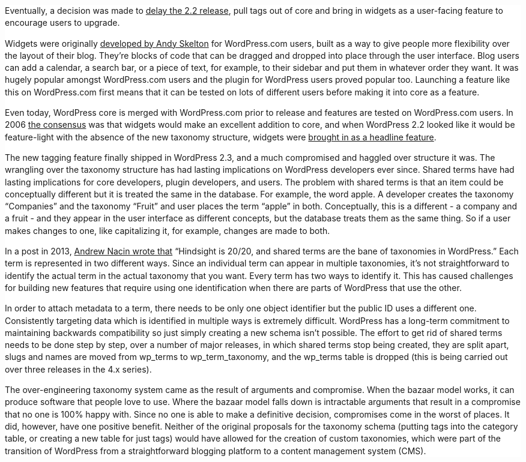 Eventually, a decision was made to [delay the 2.2 release](http://lists.automattic.com/pipermail/wp-hackers/2007-April/012090.html), pull tags out of core and bring in widgets as a user-facing feature to encourage users to upgrade.

Widgets were originally [developed by Andy Skelton](http://andy.wordpress.com/2006/03/08/widgets-user-interface-and-api/) for WordPress.com users, built as a way to give people more flexibility over the layout of their blog. They’re blocks of code that can be dragged and dropped into place through the user interface. Blog users can add a calendar, a search bar, or a piece of text, for example, to their sidebar and put them in whatever order they want. It was hugely popular amongst WordPress.com users and the plugin for WordPress users proved popular too. Launching a feature like this on WordPress.com first means that it can be tested on lots of different users before making it into core as a feature. 

Even today, WordPress core is merged with WordPress.com prior to release and features are tested on WordPress.com users. In 2006 [the consensus](https://codex.wordpress.org/IRC_Meetups/2006/June/June07RawLog) was that widgets would make an excellent addition to core, and when WordPress 2.2 looked like it would be feature-light with the absence of the new taxonomy structure, widgets were [brought in as a headline feature](http://wordpress.org/news/2007/05/wordpress-22/).	

The new tagging feature finally shipped in WordPress 2.3, and a much compromised and haggled over structure it was. The wrangling over the taxonomy structure has had lasting implications on WordPress developers ever since. Shared terms have had lasting implications for core developers, plugin developers, and users. The problem with shared terms is that an item could be conceptually different but it is treated the same in the database. For example, the word apple. A developer creates the taxonomy “Companies” and the taxonomy “Fruit” and user places the term “apple” in both. Conceptually, this is a different - a company and a fruit - and they appear in the user interface as different concepts, but the database treats them as the same thing. So if a user makes changes to one, like capitalizing it, for example, changes are made to both.

In a post in 2013, [Andrew Nacin wrote that](http://make.wordpress.org/core/2013/07/28/potential-roadmap-for-taxonomy-meta-and-post-relationships/) “Hindsight is 20/20, and shared terms are the bane of taxonomies in WordPress.” Each term is represented in two different ways. Since an individual term can appear in multiple taxonomies, it’s not straightforward to identify the actual term in the actual taxonomy that you want. Every term has two ways to identify it. This has caused challenges for building new features that require using one identification when there are parts of WordPress that use the other. 

In order to attach metadata to a term, there needs to be only one object identifier but the public ID uses a different one. Consistently targeting data which is identified in multiple ways is extremely difficult. WordPress has a long-term commitment to maintaining backwards compatibility so just simply creating a new schema isn’t possible. The effort to get rid of shared terms needs to be done step by step, over a number of major releases, in which shared terms stop being created, they are split apart, slugs and names are moved from wp_terms to wp_term_taxonomy, and the wp_terms table is dropped (this is being carried out over three releases in the 4.x series).

The over-engineering taxonomy system came as the result of arguments and compromise. When the bazaar model works, it can produce software that people love to use. Where the bazaar model falls down is intractable arguments that result in a compromise that no one is 100% happy with. Since no one is able to make a definitive decision, compromises come in the worst of places. It did, however, have one positive benefit. Neither of the original proposals for the taxonomy schema (putting tags into the category table, or creating a new table for just tags) would have allowed for the creation of custom taxonomies, which were part of the transition of WordPress from a straightforward blogging platform to a content management system (CMS). 
